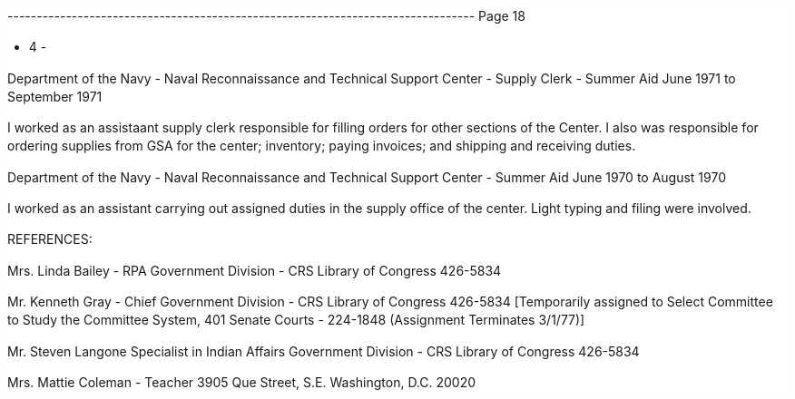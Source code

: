 -------------------------------------------------------------------------------- Page 18

- 4 -

Department of the Navy - Naval Reconnaissance and
Technical Support Center - Supply Clerk - Summer Aid
June 1971 to September 1971

I worked as an assistaant supply clerk responsible for filling
orders for other sections of the Center. I also was responsible for
ordering supplies from GSA for the center; inventory; paying invoices;
and shipping and receiving duties.

Department of the Navy - Naval Reconnaissance and
Technical Support Center - Summer Aid
June 1970 to August 1970

I worked as an assistant carrying out assigned duties in the
supply office of the center. Light typing and filing were involved.

REFERENCES:

Mrs. Linda Bailey - RPA
Government Division - CRS
Library of Congress
426-5834

Mr. Kenneth Gray - Chief
Government Division - CRS
Library of Congress
426-5834
[Temporarily assigned to Select Committee to Study the Committee
System, 401 Senate Courts - 224-1848 (Assignment Terminates 3/1/77)]

Mr. Steven Langone
Specialist in Indian Affairs
Government Division - CRS
Library of Congress
426-5834

Mrs. Mattie Coleman - Teacher
3905 Que Street, S.Ε.
Washington, D.C. 20020
